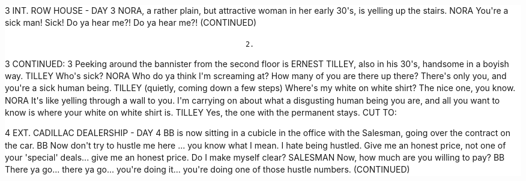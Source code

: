 3   INT. ROW HOUSE - DAY                                             3
    NORA, a rather plain, but attractive woman in her early
    30's, is yelling up the stairs.
                             NORA
               You're a sick man! Sick! Do ya
               hear me?! Do ya hear me?!
                                                      (CONTINUED)

                                                            2.
3   CONTINUED:                                              3
    Peeking around the bannister from the second floor is
    ERNEST TILLEY, also in his 30's, handsome in a boyish
    way.
                            TILLEY
              Who's sick?
                            NORA
              Who do ya think I'm screaming at?
              How many of you are there up there?
              There's only you, and you're a sick
              human being.
                            TILLEY
                     (quietly, coming
                      down a few steps)
              Where's my white on white shirt?
              The nice one, you know.
                            NORA
              It's like yelling through a wall
              to you. I'm carrying on about
              what a disgusting human being you
              are, and all you want to know is
              where your white on white shirt is.
                            TILLEY
              Yes, the one with the permanent
              stays.
                                                  CUT TO:

4   EXT. CADILLAC DEALERSHIP - DAY                               4
    BB is now sitting in a cubicle in the office with the
    Salesman, going over the contract on the car.
                            BB
              Now don't try to hustle me here
              ... you know what I mean. I hate
              being hustled. Give me an honest
              price, not one of your 'special'
              deals... give me an honest price.
              Do I make myself clear?
                            SALESMAN
              Now, how much are you willing to
              pay?
                            BB
              There ya go... there ya go...
              you're doing it... you're doing
              one of those hustle numbers.
                                                  (CONTINUED)
